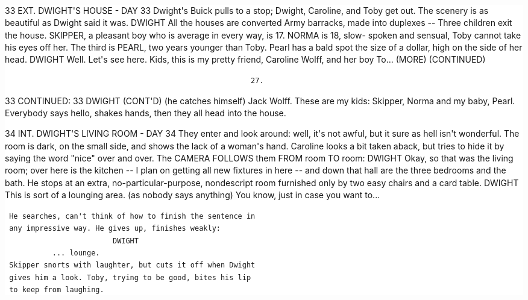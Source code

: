 
33    EXT. DWIGHT'S HOUSE - DAY                                   33
      Dwight's Buick pulls to a stop; Dwight, Caroline, and
      Toby get out. The scenery is as beautiful as Dwight said
      it was.
                              DWIGHT
                All the houses are converted Army
                barracks, made into duplexes --
      Three children exit the    house. SKIPPER, a pleasant boy
      who is average in every    way, is 17. NORMA is 18, slow-
      spoken and sensual, Toby    cannot take his eyes off her.
      The third is PEARL, two    years younger than Toby. Pearl
      has a bald spot the size    of a dollar, high on the side of
      her head.
                              DWIGHT
                Well. Let's see here. Kids, this
                is my pretty friend, Caroline
                Wolff, and her boy To...
                              (MORE)
                                                    (CONTINUED)

                                                             27.
33   CONTINUED:                                              33
                             DWIGHT (CONT'D)
                      (he catches himself)
               Jack Wolff. These are my kids:
               Skipper, Norma and my baby, Pearl.
     Everybody says hello, shakes hands, then they all head
     into the house.

34   INT. DWIGHT'S LIVING ROOM - DAY                               34
     They enter and look around: well,     it's not awful, but
     it sure as hell isn't wonderful.     The room is dark, on
     the small side, and shows the lack    of a woman's hand.
     Caroline looks a bit taken aback,    but tries to hide it
     by saying the word "nice" over and    over.
     The CAMERA FOLLOWS them FROM room TO room:
                             DWIGHT
               Okay, so that was the living room;
               over here is the kitchen -- I plan
               on getting all new fixtures in
               here -- and down that hall are the
               three bedrooms and the bath.
     He stops at an extra, no-particular-purpose, nondescript
     room furnished only by two easy chairs and a card table.
                             DWIGHT
               This is sort of a lounging area.
                      (as nobody says
                       anything)
               You know, just in case you want
               to...

     He searches, can't think of how to finish the sentence in
     any impressive way. He gives up, finishes weakly:
                             DWIGHT
               ... lounge.
     Skipper snorts with laughter, but cuts it off when Dwight
     gives him a look. Toby, trying to be good, bites his lip
     to keep from laughing.
